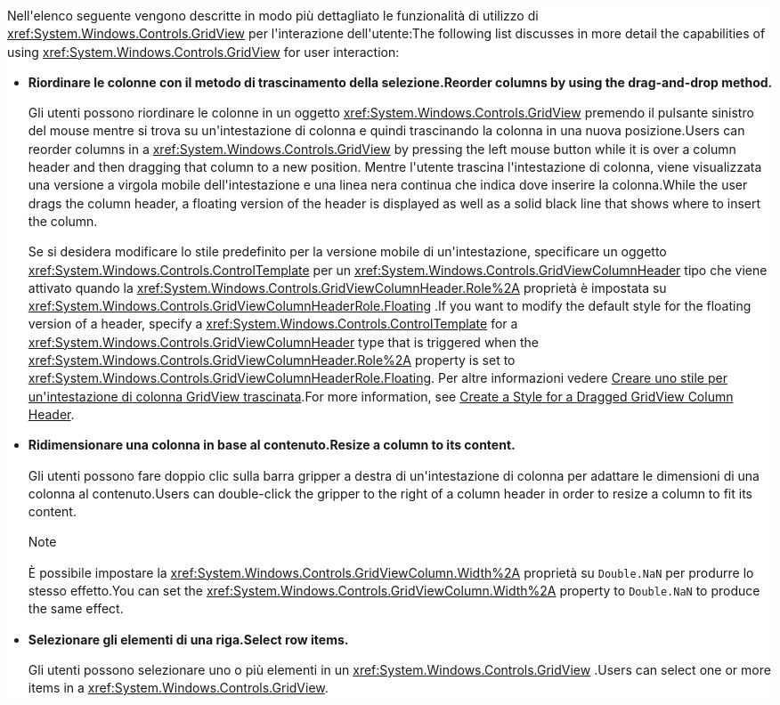  <span data-ttu-id="16a5c-156">Nell'elenco seguente vengono descritte in modo più dettagliato le funzionalità di utilizzo di <xref:System.Windows.Controls.GridView> per l'interazione dell'utente:</span><span class="sxs-lookup"><span data-stu-id="16a5c-156">The following list discusses in more detail the capabilities of using <xref:System.Windows.Controls.GridView> for user interaction:</span></span>  
  
- <span data-ttu-id="16a5c-157">**Riordinare le colonne con il metodo di trascinamento della selezione.**</span><span class="sxs-lookup"><span data-stu-id="16a5c-157">**Reorder columns by using the drag-and-drop method.**</span></span>  
  
     <span data-ttu-id="16a5c-158">Gli utenti possono riordinare le colonne in un oggetto <xref:System.Windows.Controls.GridView> premendo il pulsante sinistro del mouse mentre si trova su un'intestazione di colonna e quindi trascinando la colonna in una nuova posizione.</span><span class="sxs-lookup"><span data-stu-id="16a5c-158">Users can reorder columns in a <xref:System.Windows.Controls.GridView> by pressing the left mouse button while it is over a column header and then dragging that column to a new position.</span></span> <span data-ttu-id="16a5c-159">Mentre l'utente trascina l'intestazione di colonna, viene visualizzata una versione a virgola mobile dell'intestazione e una linea nera continua che indica dove inserire la colonna.</span><span class="sxs-lookup"><span data-stu-id="16a5c-159">While the user drags the column header, a floating version of the header is displayed as well as a solid black line that shows where to insert the column.</span></span>  
  
     <span data-ttu-id="16a5c-160">Se si desidera modificare lo stile predefinito per la versione mobile di un'intestazione, specificare un oggetto <xref:System.Windows.Controls.ControlTemplate> per un <xref:System.Windows.Controls.GridViewColumnHeader> tipo che viene attivato quando la <xref:System.Windows.Controls.GridViewColumnHeader.Role%2A> proprietà è impostata su <xref:System.Windows.Controls.GridViewColumnHeaderRole.Floating> .</span><span class="sxs-lookup"><span data-stu-id="16a5c-160">If you want to modify the default style for the floating version of a header, specify a <xref:System.Windows.Controls.ControlTemplate> for a <xref:System.Windows.Controls.GridViewColumnHeader> type that is triggered when the <xref:System.Windows.Controls.GridViewColumnHeader.Role%2A> property is set to <xref:System.Windows.Controls.GridViewColumnHeaderRole.Floating>.</span></span> <span data-ttu-id="16a5c-161">Per altre informazioni vedere [Creare uno stile per un'intestazione di colonna GridView trascinata](how-to-create-a-style-for-a-dragged-gridview-column-header.md).</span><span class="sxs-lookup"><span data-stu-id="16a5c-161">For more information, see [Create a Style for a Dragged GridView Column Header](how-to-create-a-style-for-a-dragged-gridview-column-header.md).</span></span>  
  
- <span data-ttu-id="16a5c-162">**Ridimensionare una colonna in base al contenuto.**</span><span class="sxs-lookup"><span data-stu-id="16a5c-162">**Resize a column to its content.**</span></span>  
  
     <span data-ttu-id="16a5c-163">Gli utenti possono fare doppio clic sulla barra gripper a destra di un'intestazione di colonna per adattare le dimensioni di una colonna al contenuto.</span><span class="sxs-lookup"><span data-stu-id="16a5c-163">Users can double-click the gripper to the right of a column header in order to resize a column to fit its content.</span></span>  
  
    > [!NOTE]
    > <span data-ttu-id="16a5c-164">È possibile impostare la <xref:System.Windows.Controls.GridViewColumn.Width%2A> proprietà su `Double.NaN` per produrre lo stesso effetto.</span><span class="sxs-lookup"><span data-stu-id="16a5c-164">You can set the <xref:System.Windows.Controls.GridViewColumn.Width%2A> property to `Double.NaN` to produce the same effect.</span></span>  
  
- <span data-ttu-id="16a5c-165">**Selezionare gli elementi di una riga.**</span><span class="sxs-lookup"><span data-stu-id="16a5c-165">**Select row items.**</span></span>  
  
     <span data-ttu-id="16a5c-166">Gli utenti possono selezionare uno o più elementi in un <xref:System.Windows.Controls.GridView> .</span><span class="sxs-lookup"><span data-stu-id="16a5c-166">Users can select one or more items in a <xref:System.Windows.Controls.GridView>.</span></span>  
  